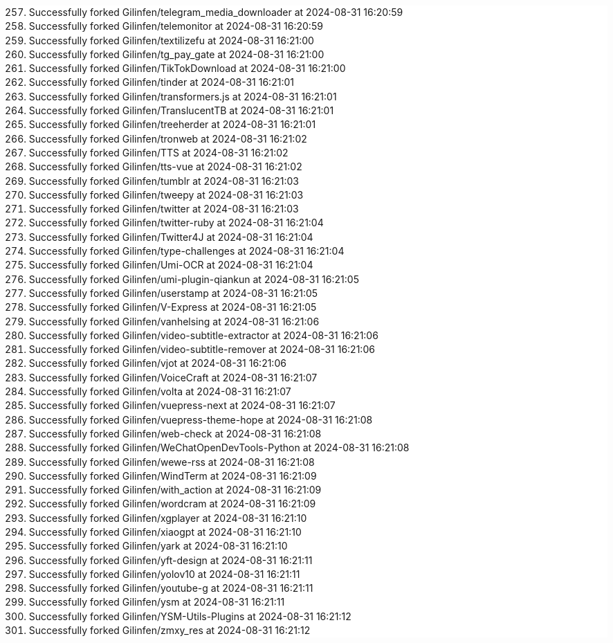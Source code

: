 257. Successfully forked Gilinfen/telegram_media_downloader at 2024-08-31 16:20:59
258. Successfully forked Gilinfen/telemonitor at 2024-08-31 16:20:59
259. Successfully forked Gilinfen/textilizefu at 2024-08-31 16:21:00
260. Successfully forked Gilinfen/tg_pay_gate at 2024-08-31 16:21:00
261. Successfully forked Gilinfen/TikTokDownload at 2024-08-31 16:21:00
262. Successfully forked Gilinfen/tinder at 2024-08-31 16:21:01
263. Successfully forked Gilinfen/transformers.js at 2024-08-31 16:21:01
264. Successfully forked Gilinfen/TranslucentTB at 2024-08-31 16:21:01
265. Successfully forked Gilinfen/treeherder at 2024-08-31 16:21:01
266. Successfully forked Gilinfen/tronweb at 2024-08-31 16:21:02
267. Successfully forked Gilinfen/TTS at 2024-08-31 16:21:02
268. Successfully forked Gilinfen/tts-vue at 2024-08-31 16:21:02
269. Successfully forked Gilinfen/tumblr at 2024-08-31 16:21:03
270. Successfully forked Gilinfen/tweepy at 2024-08-31 16:21:03
271. Successfully forked Gilinfen/twitter at 2024-08-31 16:21:03
272. Successfully forked Gilinfen/twitter-ruby at 2024-08-31 16:21:04
273. Successfully forked Gilinfen/Twitter4J at 2024-08-31 16:21:04
274. Successfully forked Gilinfen/type-challenges at 2024-08-31 16:21:04
275. Successfully forked Gilinfen/Umi-OCR at 2024-08-31 16:21:04
276. Successfully forked Gilinfen/umi-plugin-qiankun at 2024-08-31 16:21:05
277. Successfully forked Gilinfen/userstamp at 2024-08-31 16:21:05
278. Successfully forked Gilinfen/V-Express at 2024-08-31 16:21:05
279. Successfully forked Gilinfen/vanhelsing at 2024-08-31 16:21:06
280. Successfully forked Gilinfen/video-subtitle-extractor at 2024-08-31 16:21:06
281. Successfully forked Gilinfen/video-subtitle-remover at 2024-08-31 16:21:06
282. Successfully forked Gilinfen/vjot at 2024-08-31 16:21:06
283. Successfully forked Gilinfen/VoiceCraft at 2024-08-31 16:21:07
284. Successfully forked Gilinfen/volta at 2024-08-31 16:21:07
285. Successfully forked Gilinfen/vuepress-next at 2024-08-31 16:21:07
286. Successfully forked Gilinfen/vuepress-theme-hope at 2024-08-31 16:21:08
287. Successfully forked Gilinfen/web-check at 2024-08-31 16:21:08
288. Successfully forked Gilinfen/WeChatOpenDevTools-Python at 2024-08-31 16:21:08
289. Successfully forked Gilinfen/wewe-rss at 2024-08-31 16:21:08
290. Successfully forked Gilinfen/WindTerm at 2024-08-31 16:21:09
291. Successfully forked Gilinfen/with_action at 2024-08-31 16:21:09
292. Successfully forked Gilinfen/wordcram at 2024-08-31 16:21:09
293. Successfully forked Gilinfen/xgplayer at 2024-08-31 16:21:10
294. Successfully forked Gilinfen/xiaogpt at 2024-08-31 16:21:10
295. Successfully forked Gilinfen/yark at 2024-08-31 16:21:10
296. Successfully forked Gilinfen/yft-design at 2024-08-31 16:21:11
297. Successfully forked Gilinfen/yolov10 at 2024-08-31 16:21:11
298. Successfully forked Gilinfen/youtube-g at 2024-08-31 16:21:11
299. Successfully forked Gilinfen/ysm at 2024-08-31 16:21:11
300. Successfully forked Gilinfen/YSM-Utils-Plugins at 2024-08-31 16:21:12
301. Successfully forked Gilinfen/zmxy_res at 2024-08-31 16:21:12
